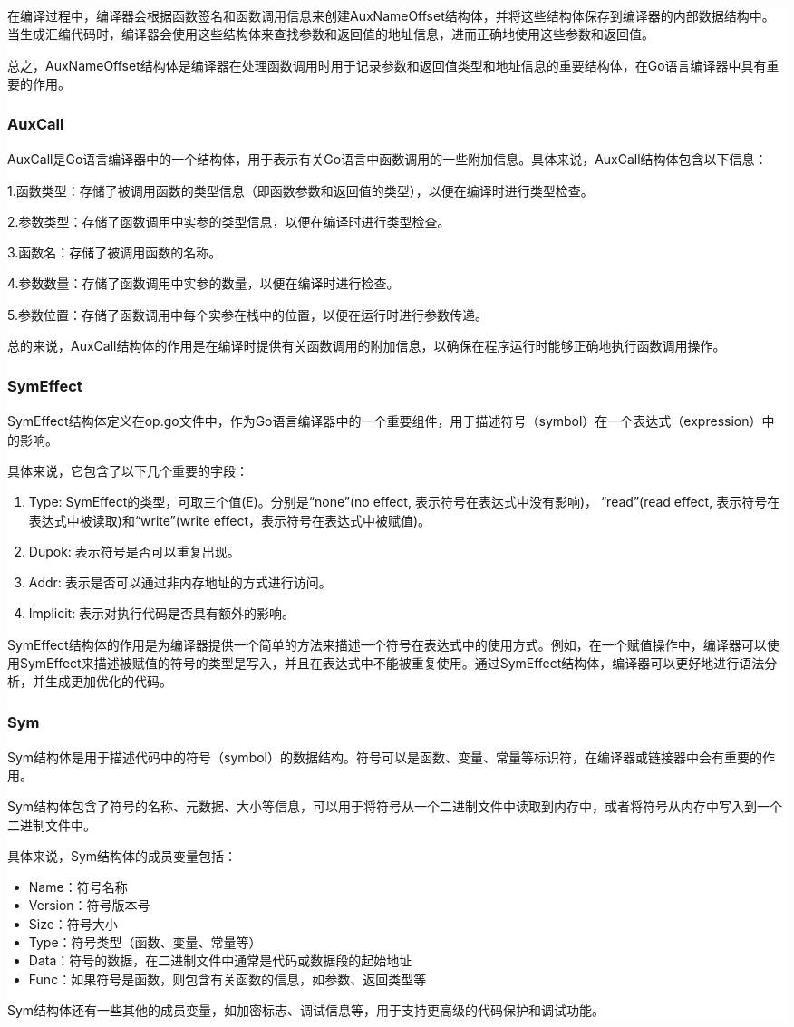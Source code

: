 在编译过程中，编译器会根据函数签名和函数调用信息来创建AuxNameOffset结构体，并将这些结构体保存到编译器的内部数据结构中。当生成汇编代码时，编译器会使用这些结构体来查找参数和返回值的地址信息，进而正确地使用这些参数和返回值。

总之，AuxNameOffset结构体是编译器在处理函数调用时用于记录参数和返回值类型和地址信息的重要结构体，在Go语言编译器中具有重要的作用。



### AuxCall

AuxCall是Go语言编译器中的一个结构体，用于表示有关Go语言中函数调用的一些附加信息。具体来说，AuxCall结构体包含以下信息：

1.函数类型：存储了被调用函数的类型信息（即函数参数和返回值的类型），以便在编译时进行类型检查。

2.参数类型：存储了函数调用中实参的类型信息，以便在编译时进行类型检查。

3.函数名：存储了被调用函数的名称。

4.参数数量：存储了函数调用中实参的数量，以便在编译时进行检查。

5.参数位置：存储了函数调用中每个实参在栈中的位置，以便在运行时进行参数传递。

总的来说，AuxCall结构体的作用是在编译时提供有关函数调用的附加信息，以确保在程序运行时能够正确地执行函数调用操作。



### SymEffect

SymEffect结构体定义在op.go文件中，作为Go语言编译器中的一个重要组件，用于描述符号（symbol）在一个表达式（expression）中的影响。

具体来说，它包含了以下几个重要的字段：

1. Type: SymEffect的类型，可取三个值(E)。分别是“none”(no effect, 表示符号在表达式中没有影响)， “read”(read effect, 表示符号在表达式中被读取)和“write”(write effect，表示符号在表达式中被赋值)。

2. Dupok: 表示符号是否可以重复出现。

3. Addr: 表示是否可以通过非内存地址的方式进行访问。

4. Implicit: 表示对执行代码是否具有额外的影响。

SymEffect结构体的作用是为编译器提供一个简单的方法来描述一个符号在表达式中的使用方式。例如，在一个赋值操作中，编译器可以使用SymEffect来描述被赋值的符号的类型是写入，并且在表达式中不能被重复使用。通过SymEffect结构体，编译器可以更好地进行语法分析，并生成更加优化的代码。



### Sym

Sym结构体是用于描述代码中的符号（symbol）的数据结构。符号可以是函数、变量、常量等标识符，在编译器或链接器中会有重要的作用。

Sym结构体包含了符号的名称、元数据、大小等信息，可以用于将符号从一个二进制文件中读取到内存中，或者将符号从内存中写入到一个二进制文件中。

具体来说，Sym结构体的成员变量包括：

- Name：符号名称
- Version：符号版本号
- Size：符号大小
- Type：符号类型（函数、变量、常量等）
- Data：符号的数据，在二进制文件中通常是代码或数据段的起始地址
- Func：如果符号是函数，则包含有关函数的信息，如参数、返回类型等

Sym结构体还有一些其他的成员变量，如加密标志、调试信息等，用于支持更高级的代码保护和调试功能。
